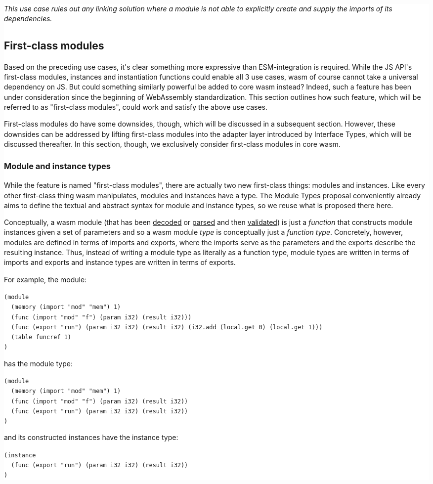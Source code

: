 *This use case rules out any linking solution where a module is not able to
explicitly create and supply the imports of its dependencies.*


## First-class modules

Based on the preceding use cases, it's clear something more expressive than
ESM-integration is required. While the JS API's first-class modules, instances
and instantiation functions could enable all 3 use cases, wasm of course cannot
take a universal dependency on JS. But could something similarly powerful be
added to core wasm instead? Indeed, such a feature has been under consideration
since the beginning of WebAssembly standardization. This section outlines how
such feature, which will be referred to as "first-class modules", could work
and satisfy the above use cases.

First-class modules do have some downsides, though, which will be discussed in
a subsequent section. However, these downsides can be addressed by lifting
first-class modules into the adapter layer introduced by Interface Types, which
will be discussed thereafter. In this section, though, we exclusively consider
first-class modules in core wasm.


### Module and instance types

While the feature is named "first-class modules", there are actually two
new first-class things: modules and instances. Like every other first-class
thing wasm manipulates, modules and instances have a type. The [Module Types]
proposal conveniently already aims to define the textual and abstract syntax for
module and instance types, so we reuse what is proposed there here.

Conceptually, a wasm module (that has been [decoded] or [parsed] and then
[validated]) is just a *function* that constructs module instances given a set
of parameters and so a wasm module *type* is conceptually just a *function type*.
Concretely, however, modules are defined in terms of imports and exports, where
the imports serve as the parameters and the exports describe the resulting
instance. Thus, instead of writing a module type as literally as a function
type, module types are written in terms of imports and exports and instance
types are written in terms of exports.

For example, the module:
```wasm
(module
  (memory (import "mod" "mem") 1)
  (func (import "mod" "f") (param i32) (result i32)))
  (func (export "run") (param i32 i32) (result i32) (i32.add (local.get 0) (local.get 1)))
  (table funcref 1)
)
```
has the module type:
```wasm
(module
  (memory (import "mod" "mem") 1)
  (func (import "mod" "f") (param i32) (result i32))
  (func (export "run") (param i32 i32) (result i32))
)
```
and its constructed instances have the instance type:
```wasm
(instance
  (func (export "run") (param i32 i32) (result i32))
)
```


[Type section]: https://webassembly.github.io/spec/core/binary/modules.html#binary-typesec
[Type use]: https://webassembly.github.io/spec/core/text/modules.html#type-uses
[start functions]: https://webassembly.github.io/spec/core/syntax/modules.html#start-function
[decoded]: https://webassembly.github.io/spec/core/binary/index.html
[parsed]: https://webassembly.github.io/spec/core/text/index.html
[validated]: https://webassembly.github.io/spec/core/valid/index.html
[import-abbrev]: https://webassembly.github.io/spec/core/text/modules.html#id1
[index spaces]: https://webassembly.github.io/spec/core/syntax/modules.html#indices
[`module_instantiate`]: https://webassembly.github.io/spec/core/appendix/embedding.html#embed-module-instantiate
[module]: https://webassembly.github.io/spec/core/syntax/modules.html#syntax-module
[type use]: https://webassembly.github.io/spec/core/text/modules.html#type-uses
[constant initializer expression]: https://webassembly.github.io/spec/core/syntax/modules.html#syntax-global
[JS API]: https://webassembly.github.io/spec/js-api/index.html
[`instantiate`]: https://developer.mozilla.org/en-US/docs/Web/JavaScript/Reference/Global_Objects/WebAssembly/instantiate
[Default Export]: https://developer.mozilla.org/en-US/docs/web/javascript/reference/statements/export#Description
[ESM-integration]: https://github.com/WebAssembly/esm-integration
[HTML module loader]: https://html.spec.whatwg.org/#integration-with-the-javascript-module-system
[Valid URL]: https://url.spec.whatwg.org/#valid-url-string
[Import Object]: https://webassembly.github.io/spec/js-api/index.html#read-the-imports
[Namespace Object]: https://tc39.es/ecma262/#sec-module-namespace-objects
[Interface Types]: https://github.com/WebAssembly/interface-types/blob/master/proposals/interface-types/Explainer.md
[Abstract Types]: https://github.com/WebAssembly/proposal-type-imports/blob/master/proposals/type-imports/Overview.md
[Module Types]: https://github.com/WebAssembly/module-types/blob/master/proposals/module-types/Overview.md
[Multi-memory]: https://github.com/webassembly/multi-memory
[GC proposal]: https://github.com/WebAssembly/gc/blob/master/proposals/gc
[Shared-nothing]: https://github.com/WebAssembly/interface-types/blob/linking/proposals/interface-types/Explainer.md#motivation
[direct-copy]: https://github.com/WebAssembly/interface-types/blob/master/proposals/interface-types/Explainer.md#lifting-lowering-and-laziness
[Function References]: https://github.com/WebAssembly/function-references/blob/master/proposals/function-references/Overview.md#examples
[`ref.func`]: https://github.com/WebAssembly/function-references/blob/master/proposals/function-references/Overview.md#functions
[daemons]: https://en.wikipedia.org/wiki/Daemon_(computing)
[Statically linked]: https://en.wikipedia.org/wiki/Static_library
[Dynamic linking]: https://en.wikipedia.org/wiki/Dynamic_loading
[Principle of Least Authority]: https://en.wikipedia.org/wiki/Principle_of_least_privilege
[ABI]: https://en.wikipedia.org/wiki/Application_binary_interface
[Virtualize]: https://en.wikipedia.org/wiki/Virtualization
[`dllexport`]: https://docs.microsoft.com/en-us/cpp/cpp/dllexport-dllimport
[`visibility("default")`]: https://gcc.gnu.org/wiki/Visibility
[Attenuated]: http://cap-lore.com/CapTheory/Patterns/Attenuation.html